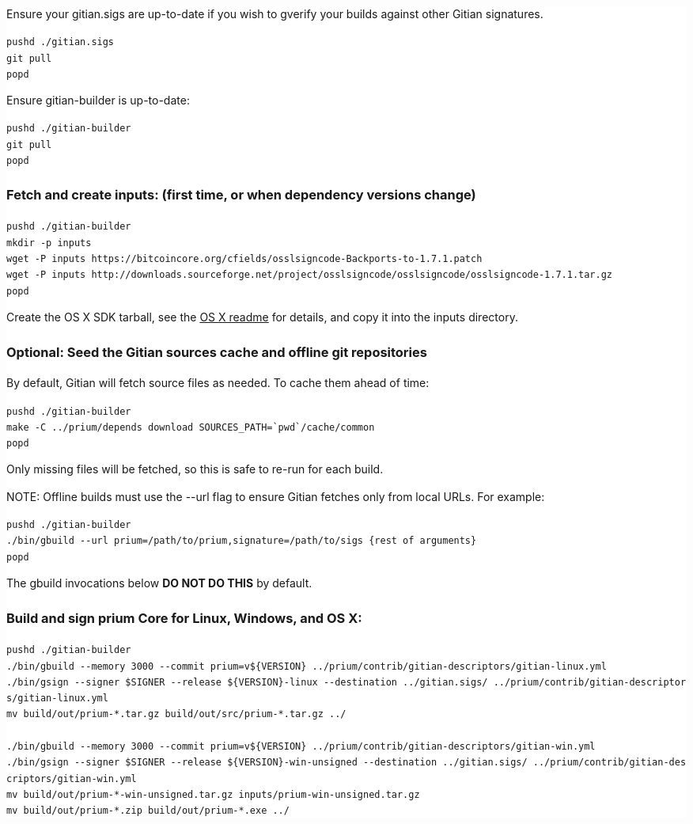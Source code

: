 Ensure your gitian.sigs are up-to-date if you wish to gverify your builds against other Gitian signatures.

    pushd ./gitian.sigs
    git pull
    popd

Ensure gitian-builder is up-to-date:

    pushd ./gitian-builder
    git pull
    popd

### Fetch and create inputs: (first time, or when dependency versions change)

    pushd ./gitian-builder
    mkdir -p inputs
    wget -P inputs https://bitcoincore.org/cfields/osslsigncode-Backports-to-1.7.1.patch
    wget -P inputs http://downloads.sourceforge.net/project/osslsigncode/osslsigncode/osslsigncode-1.7.1.tar.gz
    popd

Create the OS X SDK tarball, see the [OS X readme](README_osx.md) for details, and copy it into the inputs directory.

### Optional: Seed the Gitian sources cache and offline git repositories

By default, Gitian will fetch source files as needed. To cache them ahead of time:

    pushd ./gitian-builder
    make -C ../prium/depends download SOURCES_PATH=`pwd`/cache/common
    popd

Only missing files will be fetched, so this is safe to re-run for each build.

NOTE: Offline builds must use the --url flag to ensure Gitian fetches only from local URLs. For example:

    pushd ./gitian-builder
    ./bin/gbuild --url prium=/path/to/prium,signature=/path/to/sigs {rest of arguments}
    popd

The gbuild invocations below <b>DO NOT DO THIS</b> by default.

### Build and sign prium Core for Linux, Windows, and OS X:

    pushd ./gitian-builder
    ./bin/gbuild --memory 3000 --commit prium=v${VERSION} ../prium/contrib/gitian-descriptors/gitian-linux.yml
    ./bin/gsign --signer $SIGNER --release ${VERSION}-linux --destination ../gitian.sigs/ ../prium/contrib/gitian-descriptors/gitian-linux.yml
    mv build/out/prium-*.tar.gz build/out/src/prium-*.tar.gz ../

    ./bin/gbuild --memory 3000 --commit prium=v${VERSION} ../prium/contrib/gitian-descriptors/gitian-win.yml
    ./bin/gsign --signer $SIGNER --release ${VERSION}-win-unsigned --destination ../gitian.sigs/ ../prium/contrib/gitian-descriptors/gitian-win.yml
    mv build/out/prium-*-win-unsigned.tar.gz inputs/prium-win-unsigned.tar.gz
    mv build/out/prium-*.zip build/out/prium-*.exe ../
